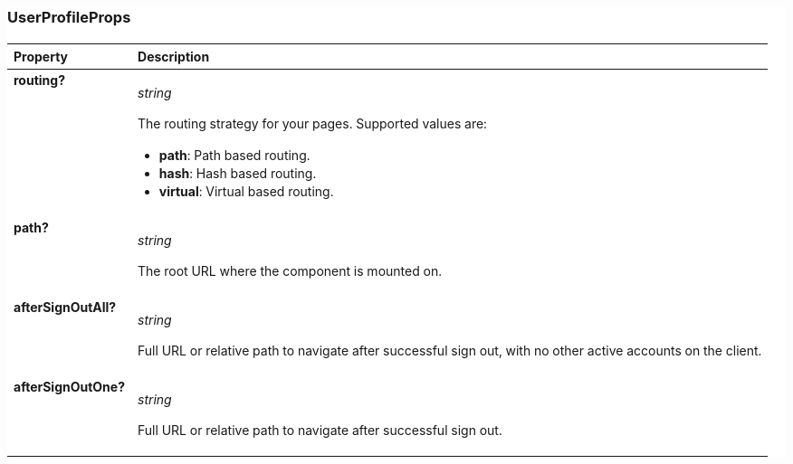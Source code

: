### UserProfileProps

<table>
  <thead>
    <tr>
      <th style="text-align:left">Property</th>
      <th style="text-align:left">Description</th>
    </tr>
  </thead>
  <tbody>
    <tr>
      <td style="text-align:left"><b>routing?</b>
      </td>
      <td style="text-align:left">
        <p><em>string</em>
        </p>
        <p>The routing strategy for your pages. Supported values are:</p>
        <ul>
          <li><b>path</b>: Path based routing.</li>
          <li><b>hash</b>: Hash based routing.</li>
          <li><b>virtual</b>: Virtual based routing.</li>
        </ul>
      </td>
    </tr>
    <tr>
      <td style="text-align:left"><b>path?</b>
      </td>
      <td style="text-align:left">
        <p><em>string</em>
        </p>
        <p>The root URL where the component is mounted on.</p>
      </td>
    </tr>
    <tr>
      <td style="text-align:left"><b>afterSignOutAll?</b>
      </td>
      <td style="text-align:left">
        <p><em>string</em>
        </p>
        <p>Full URL or relative path to navigate after successful sign out, with
          no other active accounts on the client.</p>
      </td>
    </tr>
    <tr>
      <td style="text-align:left"><b>afterSignOutOne?</b>
      </td>
      <td style="text-align:left">
        <p><em>string</em>
        </p>
        <p>Full URL or relative path to navigate after successful sign out.</p>
      </td>
    </tr>
  </tbody>
</table>
